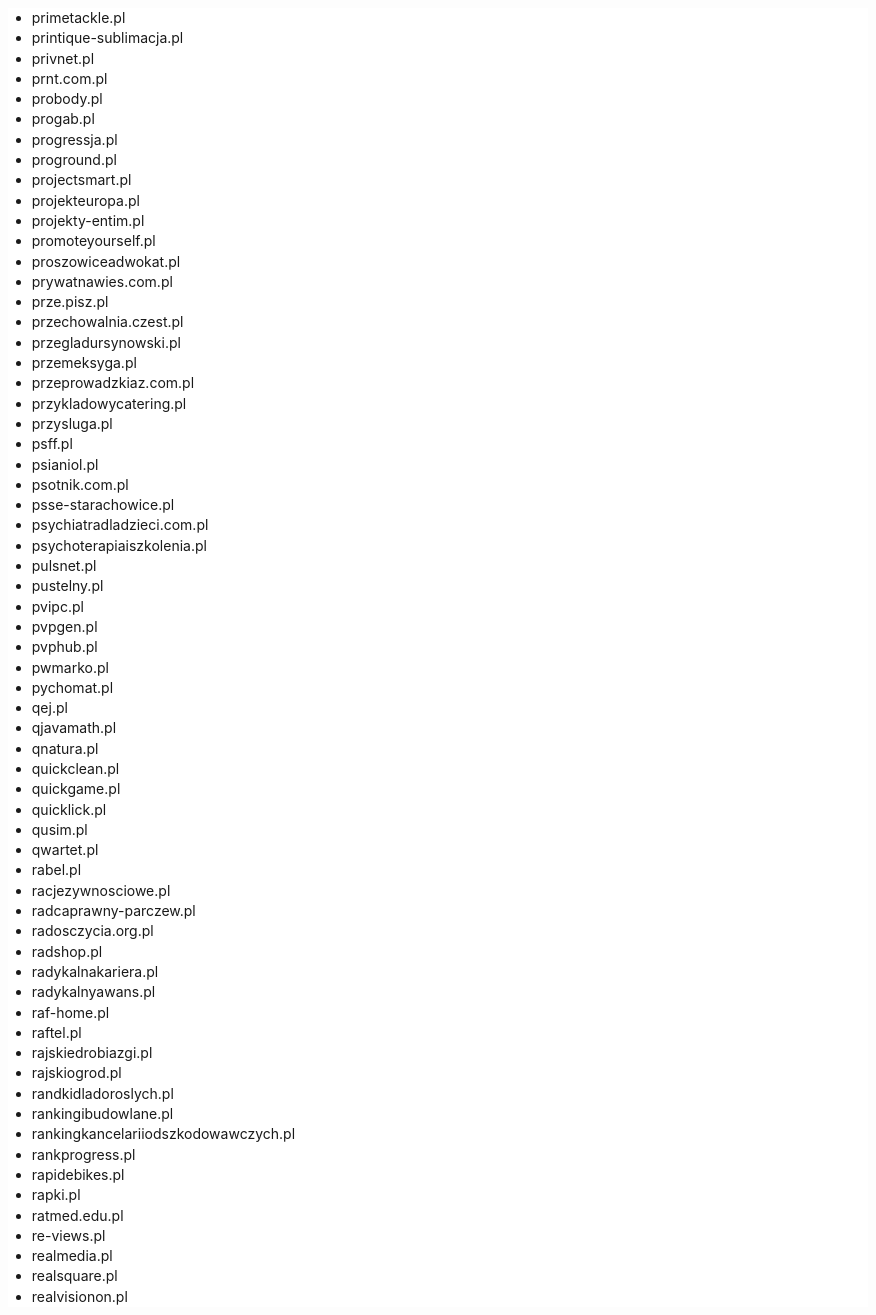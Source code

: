 - primetackle.pl
- printique-sublimacja.pl
- privnet.pl
- prnt.com.pl
- probody.pl
- progab.pl
- progressja.pl
- proground.pl
- projectsmart.pl
- projekteuropa.pl
- projekty-entim.pl
- promoteyourself.pl
- proszowiceadwokat.pl
- prywatnawies.com.pl
- prze.pisz.pl
- przechowalnia.czest.pl
- przegladursynowski.pl
- przemeksyga.pl
- przeprowadzkiaz.com.pl
- przykladowycatering.pl
- przysluga.pl
- psff.pl
- psianiol.pl
- psotnik.com.pl
- psse-starachowice.pl
- psychiatradladzieci.com.pl
- psychoterapiaiszkolenia.pl
- pulsnet.pl
- pustelny.pl
- pvipc.pl
- pvpgen.pl
- pvphub.pl
- pwmarko.pl
- pychomat.pl
- qej.pl
- qjavamath.pl
- qnatura.pl
- quickclean.pl
- quickgame.pl
- quicklick.pl
- qusim.pl
- qwartet.pl
- rabel.pl
- racjezywnosciowe.pl
- radcaprawny-parczew.pl
- radosczycia.org.pl
- radshop.pl
- radykalnakariera.pl
- radykalnyawans.pl
- raf-home.pl
- raftel.pl
- rajskiedrobiazgi.pl
- rajskiogrod.pl
- randkidladoroslych.pl
- rankingibudowlane.pl
- rankingkancelariiodszkodowawczych.pl
- rankprogress.pl
- rapidebikes.pl
- rapki.pl
- ratmed.edu.pl
- re-views.pl
- realmedia.pl
- realsquare.pl
- realvisionon.pl